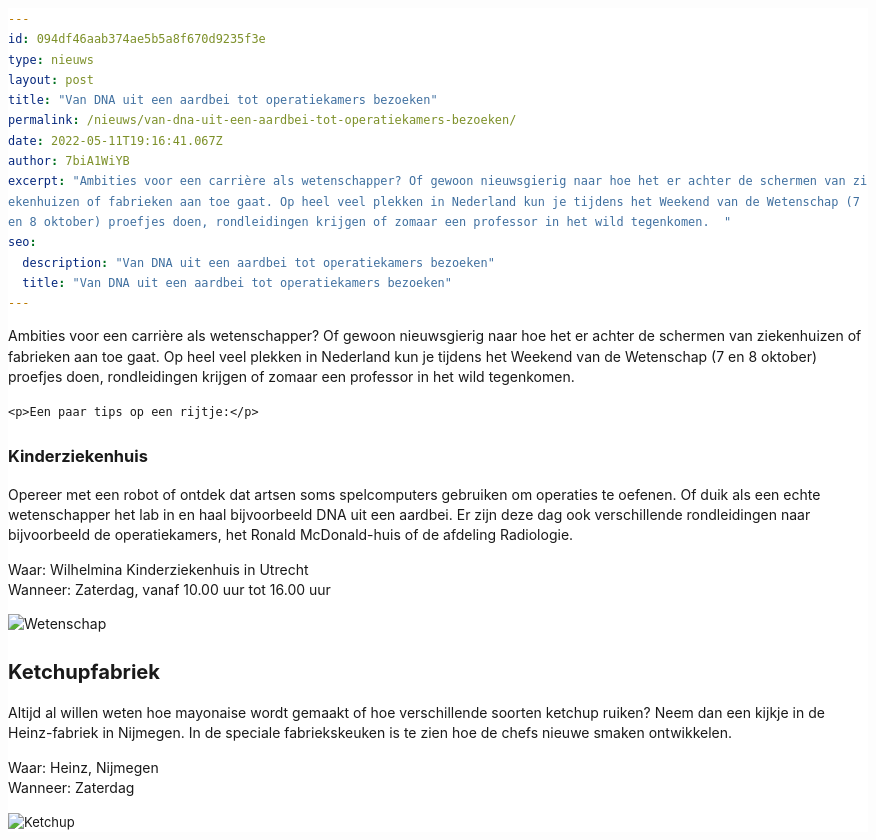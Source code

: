 ```yaml
---
id: 094df46aab374ae5b5a8f670d9235f3e
type: nieuws
layout: post
title: "Van DNA uit een aardbei tot operatiekamers bezoeken"
permalink: /nieuws/van-dna-uit-een-aardbei-tot-operatiekamers-bezoeken/
date: 2022-05-11T19:16:41.067Z
author: 7biA1WiYB
excerpt: "Ambities voor een carrière als wetenschapper? Of gewoon nieuwsgierig naar hoe het er achter de schermen van ziekenhuizen of fabrieken aan toe gaat. Op heel veel plekken in Nederland kun je tijdens het Weekend van de Wetenschap (7 en 8 oktober) proefjes doen, rondleidingen krijgen of zomaar een professor in het wild tegenkomen.  "
seo:
  description: "Van DNA uit een aardbei tot operatiekamers bezoeken"
  title: "Van DNA uit een aardbei tot operatiekamers bezoeken"
---
```

Ambities voor een carrière als wetenschapper? Of gewoon nieuwsgierig naar hoe het er achter de schermen van ziekenhuizen of fabrieken aan toe gaat. Op heel veel plekken in Nederland kun je tijdens het Weekend van de Wetenschap (7 en 8 oktober) proefjes doen, rondleidingen krijgen of zomaar een professor in het wild tegenkomen.  

    <p>Een paar tips op een rijtje:</p>
<h3>Kinderziekenhuis</h3>
<p>Opereer met een robot of ontdek dat artsen soms spelcomputers gebruiken om operaties te oefenen. Of duik als een echte wetenschapper het lab in en haal bijvoorbeeld DNA uit een aardbei. Er zijn deze dag ook verschillende rondleidingen naar bijvoorbeeld de operatiekamers, het Ronald McDonald-huis of de afdeling Radiologie.</p>
<p>Waar: Wilhelmina Kinderziekenhuis in Utrecht<br>Wanneer: Zaterdag, vanaf 10.00 uur tot 16.00 uur</p>
<p><div class="media media-element-container media-default"><div id="file-419333" class="file file-image file-image-jpeg">

        
  
  <div class="content">
    <img alt="Wetenschap" title="Foto: ANP" height="2601" width="3897" class="media-element file-default" data-delta="1" src="https://7dagen.netlify.app/sites/default/files/ANP%20Wilhlm%20Kinderzkhs%208686054.jpg">  </div>

  
</div>
</div>
<h3><span style="font-size: 1.231em; font-weight: bold;">Ketchupfabriek</span></h3>
<p>Altijd al willen weten hoe mayonaise wordt gemaakt of hoe verschillende soorten ketchup ruiken? Neem dan een kijkje in de Heinz-fabriek in Nijmegen. In de speciale fabriekskeuken is te zien hoe de chefs nieuwe smaken ontwikkelen.</p>
<p>Waar: Heinz, Nijmegen<br>Wanneer: Zaterdag</p>
<p><div class="media media-element-container media-default"><div id="file-419334" class="file file-image file-image-jpeg">

        
  
  <div class="content">
    <img alt="Ketchup" title=" " height="3648" width="3829" style="font-size: 13.008px;" class="media-element file-default" data-delta="1" src="https://7dagen.netlify.app/sites/default/files/Heinz%20Ketchup%20Perskit-Ketchupfabriek-2017-logo_basis.jpg">  </div>
